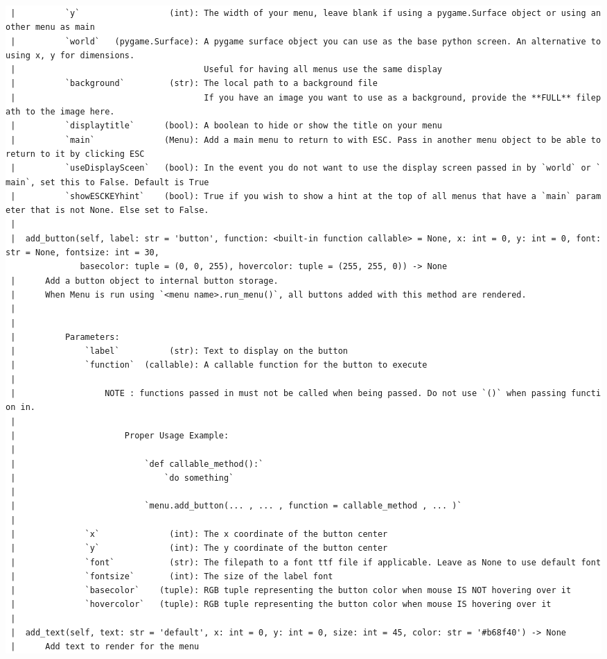     |          `y`                  (int): The width of your menu, leave blank if using a pygame.Surface object or using another menu as main
     |          `world`   (pygame.Surface): A pygame surface object you can use as the base python screen. An alternative to using x, y for dimensions.
     |                                      Useful for having all menus use the same display
     |          `background`         (str): The local path to a background file
     |                                      If you have an image you want to use as a background, provide the **FULL** filepath to the image here.
     |          `displaytitle`      (bool): A boolean to hide or show the title on your menu
     |          `main`              (Menu): Add a main menu to return to with ESC. Pass in another menu object to be able to return to it by clicking ESC
     |          `useDisplaySceen`   (bool): In the event you do not want to use the display screen passed in by `world` or `main`, set this to False. Default is True
     |          `showESCKEYhint`    (bool): True if you wish to show a hint at the top of all menus that have a `main` parameter that is not None. Else set to False.
     |
     |  add_button(self, label: str = 'button', function: <built-in function callable> = None, x: int = 0, y: int = 0, font: str = None, fontsize: int = 30, 
                   basecolor: tuple = (0, 0, 255), hovercolor: tuple = (255, 255, 0)) -> None
     |      Add a button object to internal button storage.
     |      When Menu is run using `<menu name>.run_menu()`, all buttons added with this method are rendered.
     |
     |
     |          Parameters:
     |              `label`          (str): Text to display on the button
     |              `function`  (callable): A callable function for the button to execute
     |
     |                  NOTE : functions passed in must not be called when being passed. Do not use `()` when passing function in.
     |
     |                      Proper Usage Example:
     |
     |                          `def callable_method():`
     |                              `do something`
     |
     |                          `menu.add_button(... , ... , function = callable_method , ... )`
     |
     |              `x`              (int): The x coordinate of the button center
     |              `y`              (int): The y coordinate of the button center
     |              `font`           (str): The filepath to a font ttf file if applicable. Leave as None to use default font
     |              `fontsize`       (int): The size of the label font
     |              `basecolor`    (tuple): RGB tuple representing the button color when mouse IS NOT hovering over it
     |              `hovercolor`   (tuple): RGB tuple representing the button color when mouse IS hovering over it
     |
     |  add_text(self, text: str = 'default', x: int = 0, y: int = 0, size: int = 45, color: str = '#b68f40') -> None
     |      Add text to render for the menu